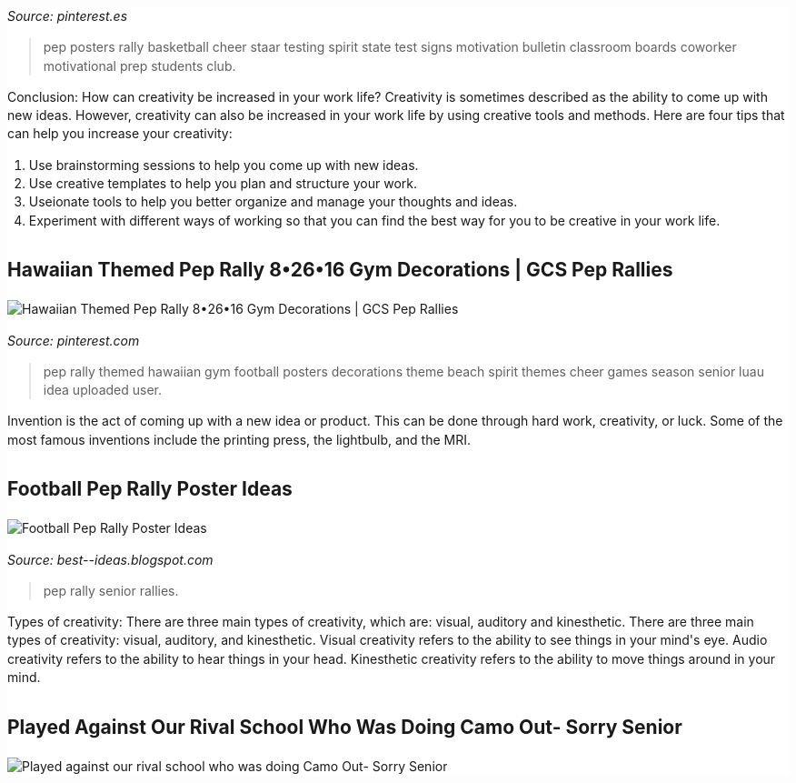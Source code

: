 _Source: pinterest.es_

>pep posters rally basketball cheer staar testing spirit state test signs motivation bulletin classroom boards coworker motivational prep students club. 

	

Conclusion: How can creativity be increased in your work life?
Creativity is sometimes described as the ability to come up with new ideas. However, creativity can also be increased in your work life by using creative tools and methods. Here are four tips that can help you increase your creativity:
1. Use brainstorming sessions to help you come up with new ideas.
2. Use creative templates to help you plan and structure your work.
3. Useionate tools to help you better organize and manage your thoughts and ideas.
4. Experiment with different ways of working so that you can find the best way for you to be creative in your work life.

    
## Hawaiian Themed Pep Rally 8•26•16 Gym Decorations | GCS Pep Rallies

<img loading=lazy src="https://s-media-cache-ak0.pinimg.com/originals/1e/c3/f6/1ec3f69366988c3bf16c565f5c5ff222.jpg" onerror="this.onerror=null;this.src='https://tse2.mm.bing.net/th?id=OIP.r6Cn1uB96aV4Ivb4Kxl9WgHaFj&amp;pid=15.1';" alt="Hawaiian Themed Pep Rally 8•26•16 Gym Decorations | GCS Pep Rallies">

_Source: pinterest.com_

>pep rally themed hawaiian gym football posters decorations theme beach spirit themes cheer games season senior luau idea uploaded user. 

	

Invention is the act of coming up with a new idea or product. This can be done through hard work, creativity, or luck. Some of the most famous inventions include the printing press, the lightbulb, and the MRI.

    
## Football Pep Rally Poster Ideas

<img loading=lazy src="https://i.pinimg.com/originals/42/27/9b/42279bfe9271927c09c2ae32ccfd7b4b.jpg" onerror="this.onerror=null;this.src='https://tse1.mm.bing.net/th?id=OIP.IldSFIa1Q72hK53hkO_TeAHaFR&amp;pid=15.1';" alt="Football Pep Rally Poster Ideas">

_Source: best--ideas.blogspot.com_

>pep rally senior rallies. 

	

Types of creativity: There are three main types of creativity, which are: visual, auditory and kinesthetic.
There are three main types of creativity: visual, auditory, and kinesthetic. Visual creativity refers to the ability to see things in your mind's eye. Audio creativity refers to the ability to hear things in your head. Kinesthetic creativity refers to the ability to move things around in your mind.

    
## Played Against Our Rival School Who Was Doing Camo Out- Sorry Senior

<img loading=lazy src="https://i.pinimg.com/736x/ab/46/1f/ab461f431b01e1c6cb183d76a017f5aa--banner-ideas-camo.jpg" onerror="this.onerror=null;this.src='https://tse3.mm.bing.net/th?id=OIP.8BgztCmGJ4EtSzZO57MzEwHaFj&amp;pid=15.1';" alt="Played against our rival school who was doing Camo Out- Sorry Senior">
